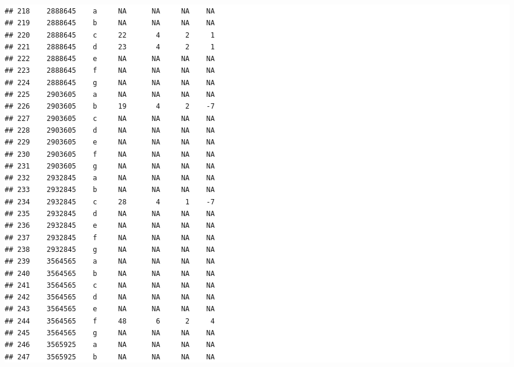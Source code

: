     ## 218    2888645    a     NA      NA     NA    NA
    ## 219    2888645    b     NA      NA     NA    NA
    ## 220    2888645    c     22       4      2     1
    ## 221    2888645    d     23       4      2     1
    ## 222    2888645    e     NA      NA     NA    NA
    ## 223    2888645    f     NA      NA     NA    NA
    ## 224    2888645    g     NA      NA     NA    NA
    ## 225    2903605    a     NA      NA     NA    NA
    ## 226    2903605    b     19       4      2    -7
    ## 227    2903605    c     NA      NA     NA    NA
    ## 228    2903605    d     NA      NA     NA    NA
    ## 229    2903605    e     NA      NA     NA    NA
    ## 230    2903605    f     NA      NA     NA    NA
    ## 231    2903605    g     NA      NA     NA    NA
    ## 232    2932845    a     NA      NA     NA    NA
    ## 233    2932845    b     NA      NA     NA    NA
    ## 234    2932845    c     28       4      1    -7
    ## 235    2932845    d     NA      NA     NA    NA
    ## 236    2932845    e     NA      NA     NA    NA
    ## 237    2932845    f     NA      NA     NA    NA
    ## 238    2932845    g     NA      NA     NA    NA
    ## 239    3564565    a     NA      NA     NA    NA
    ## 240    3564565    b     NA      NA     NA    NA
    ## 241    3564565    c     NA      NA     NA    NA
    ## 242    3564565    d     NA      NA     NA    NA
    ## 243    3564565    e     NA      NA     NA    NA
    ## 244    3564565    f     48       6      2     4
    ## 245    3564565    g     NA      NA     NA    NA
    ## 246    3565925    a     NA      NA     NA    NA
    ## 247    3565925    b     NA      NA     NA    NA